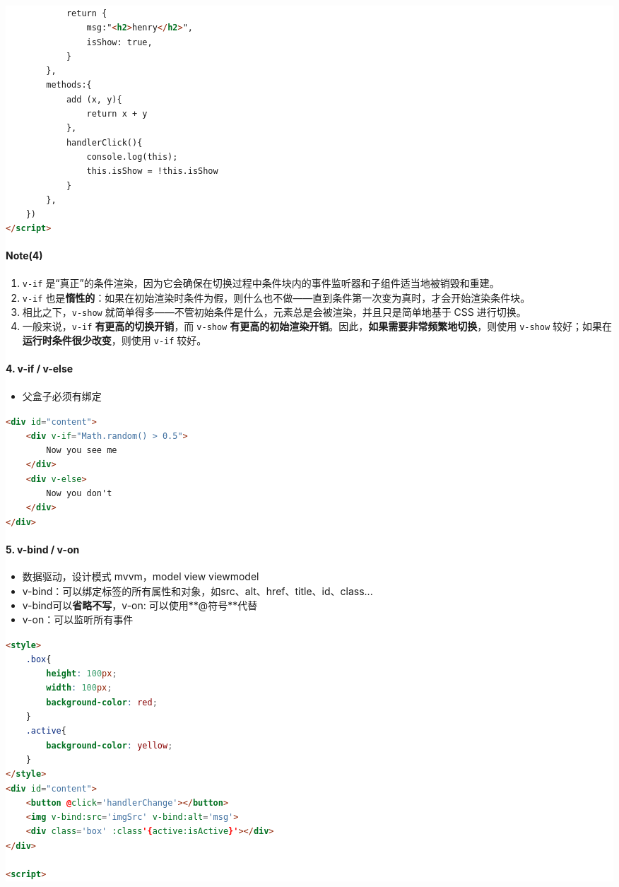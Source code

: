 ```html
            return {
                msg:"<h2>henry</h2>",
                isShow: true,
            }
        },
        methods:{
            add (x, y){
                return x + y
            },
            handlerClick(){
                console.log(this);
                this.isShow = !this.isShow
            }
        },
    })
</script>
```

#### Note(4)

1.  `v-if` 是“真正”的条件渲染，因为它会确保在切换过程中条件块内的事件监听器和子组件适当地被销毁和重建。
2.  `v-if` 也是**惰性的**：如果在初始渲染时条件为假，则什么也不做——直到条件第一次变为真时，才会开始渲染条件块。
3.  相比之下，`v-show` 就简单得多——不管初始条件是什么，元素总是会被渲染，并且只是简单地基于 CSS 进行切换。
4.  一般来说，`v-if` **有更高的切换开销**，而 `v-show` **有更高的初始渲染开销**。因此，**如果需要非常频繁地切换**，则使用 `v-show` 较好；如果在**运行时条件很少改变**，则使用 `v-if` 较好。

#### 4. v-if / v-else

-   父盒子必须有绑定

```html
<div id="content">
    <div v-if="Math.random() > 0.5">
		Now you see me
    </div>
    <div v-else>
		Now you don't
	</div>
</div>
```

#### 5. v-bind / v-on

-   数据驱动，设计模式 mvvm，model view viewmodel
-   v-bind：可以绑定标签的所有属性和对象，如src、alt、href、title、id、class...
-   v-bind可以**省略不写**，v-on: 可以使用**@符号**代替
-    v-on：可以监听所有事件

```html
<style>
    .box{
        height: 100px;
        width: 100px;
        background-color: red;
    }
    .active{
        background-color: yellow;
    }
</style>
<div id="content">
    <button @click='handlerChange'></button>
    <img v-bind:src='imgSrc' v-bind:alt='msg'>
    <div class='box' :class'{active:isActive}'></div>
</div>

<script>
```
